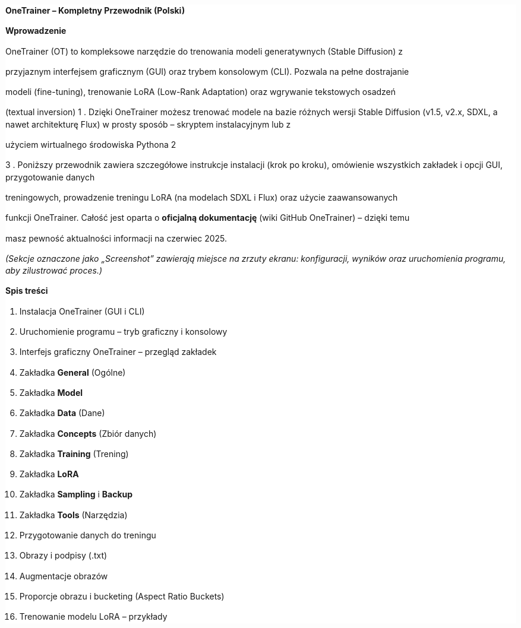 **OneTrainer – Kompletny Przewodnik \(Polski\)**

**Wprowadzenie**

OneTrainer \(OT\) to kompleksowe narzędzie do trenowania modeli generatywnych \(Stable Diffusion\) z

przyjaznym interfejsem graficznym \(GUI\) oraz trybem konsolowym \(CLI\). Pozwala na pełne dostrajanie

modeli \(fine-tuning\), trenowanie LoRA \(Low-Rank Adaptation\) oraz wgrywanie tekstowych osadzeń

\(textual inversion\) 1 . Dzięki OneTrainer możesz trenować modele na bazie różnych wersji Stable Diffusion \(v1.5, v2.x, SDXL, a nawet architekturę Flux\) w prosty sposób – skryptem instalacyjnym lub z

użyciem wirtualnego środowiska Pythona 2

3 . Poniższy przewodnik zawiera szczegółowe instrukcje instalacji \(krok po kroku\), omówienie wszystkich zakładek i opcji GUI, przygotowanie danych

treningowych, prowadzenie treningu LoRA \(na modelach SDXL i Flux\) oraz użycie zaawansowanych

funkcji OneTrainer. Całość jest oparta o **oficjalną dokumentację** \(wiki GitHub OneTrainer\) – dzięki temu

masz pewność aktualności informacji na czerwiec 2025. 

*\(Sekcje oznaczone jako „Screenshot” zawierają miejsce na zrzuty ekranu: konfiguracji, wyników oraz* *uruchomienia programu, aby zilustrować proces.\)*

**Spis treści**

1. Instalacja OneTrainer \(GUI i CLI\)

2. Uruchomienie programu – tryb graficzny i konsolowy

3. Interfejs graficzny OneTrainer – przegląd zakładek

4. Zakładka **General** \(Ogólne\)

5. Zakładka **Model**

6. Zakładka **Data** \(Dane\)

7. Zakładka **Concepts** \(Zbiór danych\)

8. Zakładka **Training** \(Trening\)

9. Zakładka **LoRA**

10. Zakładka **Sampling** i **Backup**

11. Zakładka **Tools** \(Narzędzia\)

12. Przygotowanie danych do treningu

13. Obrazy i podpisy \(.txt\)

14. Augmentacje obrazów

15. Proporcje obrazu i bucketing \(Aspect Ratio Buckets\)

16. Trenowanie modelu LoRA – przykłady
